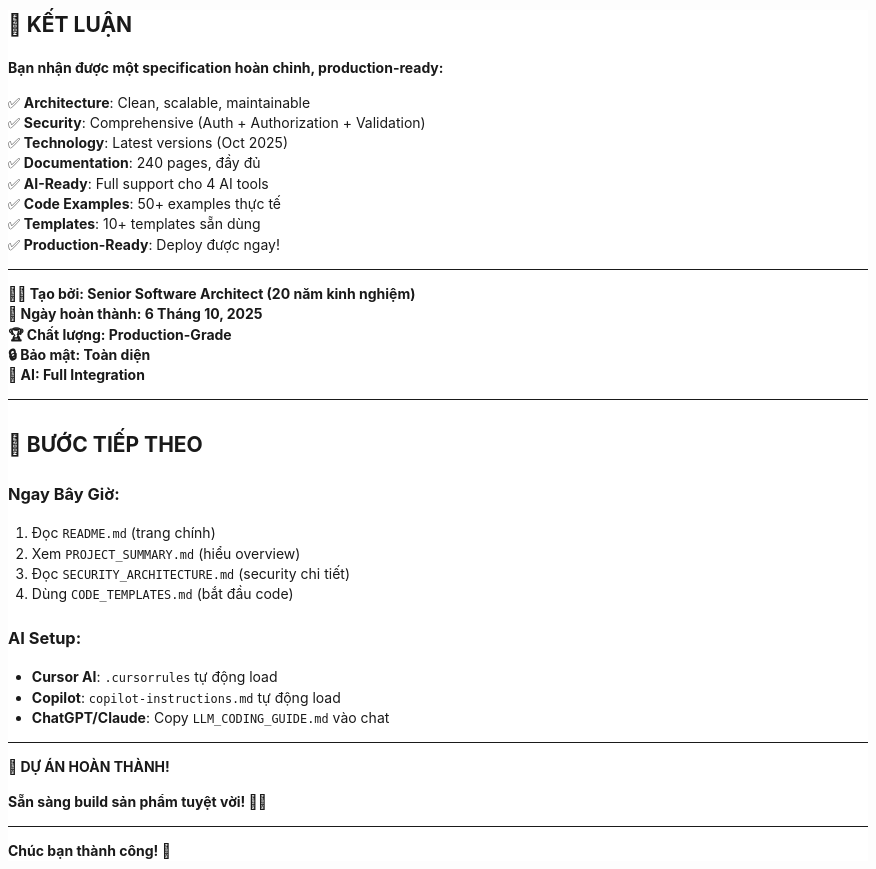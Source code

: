 
## 🎉 KẾT LUẬN

**Bạn nhận được một specification hoàn chỉnh, production-ready:**

✅ **Architecture**: Clean, scalable, maintainable  
✅ **Security**: Comprehensive (Auth + Authorization + Validation)  
✅ **Technology**: Latest versions (Oct 2025)  
✅ **Documentation**: 240 pages, đầy đủ  
✅ **AI-Ready**: Full support cho 4 AI tools  
✅ **Code Examples**: 50+ examples thực tế  
✅ **Templates**: 10+ templates sẵn dùng  
✅ **Production-Ready**: Deploy được ngay!  

---

**👨‍💻 Tạo bởi: Senior Software Architect (20 năm kinh nghiệm)**  
**📅 Ngày hoàn thành: 6 Tháng 10, 2025**  
**🏆 Chất lượng: Production-Grade**  
**🔒 Bảo mật: Toàn diện**  
**🤖 AI: Full Integration**  

---

## 🚀 BƯỚC TIẾP THEO

### Ngay Bây Giờ:
1. Đọc `README.md` (trang chính)
2. Xem `PROJECT_SUMMARY.md` (hiểu overview)
3. Đọc `SECURITY_ARCHITECTURE.md` (security chi tiết)
4. Dùng `CODE_TEMPLATES.md` (bắt đầu code)

### AI Setup:
- **Cursor AI**: `.cursorrules` tự động load
- **Copilot**: `copilot-instructions.md` tự động load
- **ChatGPT/Claude**: Copy `LLM_CODING_GUIDE.md` vào chat

---

**🎊 DỰ ÁN HOÀN THÀNH!**

**Sẵn sàng build sản phẩm tuyệt vời! 🚀✨**

---

**Chúc bạn thành công! 🎯**
